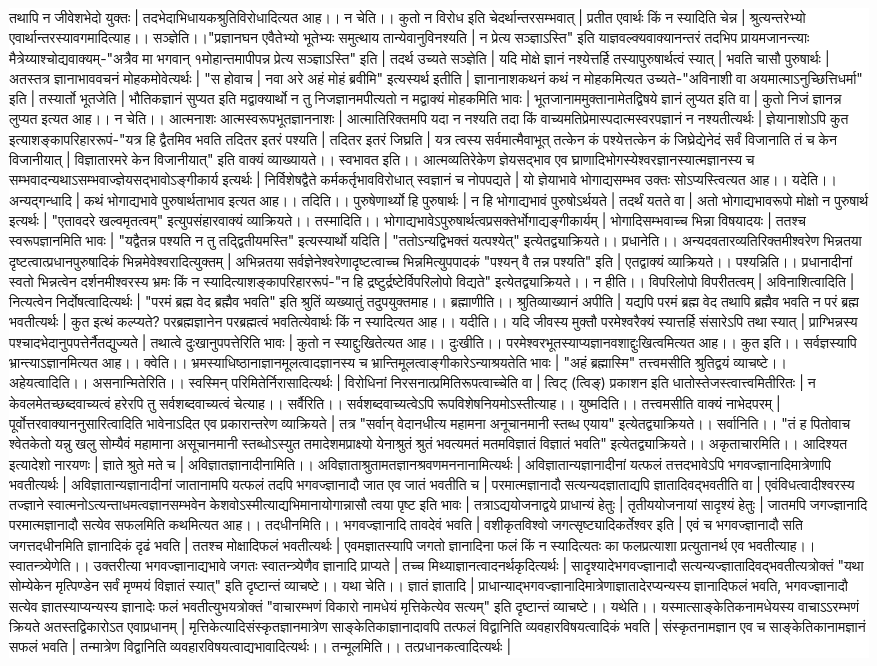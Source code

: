 तथापि न जीवेशभेदो युक्तः | तदभेदाभिधायकश्रुतिविरोधादित्यत आह।। न चेति।। कुतो न विरोध इति चेदर्थान्तरसम्भवात् | प्रतीत एवार्थः किं न स्यादिति चेन्न | श्रुत्यन्तरेभ्यो एवार्थान्तरस्यावगमादित्याह।। सञ्ज्ञेति।।"प्रज्ञानघन एवैतेभ्यो भूतेभ्यः समुत्थाय तान्येवानुविनश्यति | न प्रेत्य सञ्ज्ञाऽस्ति" इति याज्ञवल्क्यवाक्यानन्तरं तदभिप प्रायमजानन्त्याः मैत्रेय्याश्चोद्यवाक्यम्-"अत्रैव मा भगवान् १मोहान्तमापीपन्न प्रेत्य सञ्ज्ञाऽस्ति" इति | तदर्थ उच्यते सञ्ज्ञेति | यदि मोक्षे ज्ञानं नश्येत्तर्हि तस्यापुरुषार्थत्वं स्यात् | भवति चासौ पुरुषार्थः | अतस्तत्र ज्ञानाभाववचनं मोहकमोवेत्यर्थः | "स होवाच | नवा अरे अहं मोहं ब्रवीमि" इत्यस्यर्थ इतीति | ज्ञानानाशकथनं कथं न मोहकमित्यत उच्यते-"अविनाशी वा अयमात्माऽनुच्छित्तिधर्मा" इति | तस्यार्तो भूतजेति | भौतिकज्ञानं सुप्यत इति मद्वाक्यार्थो न तु निजज्ञानमपीत्यतो न मद्वाक्यं मोहकमिति भावः | भूतजानाममुक्तानामेतद्विषये ज्ञानं लुप्यत इति वा | कुतो निजं ज्ञानन्न लुप्यत इत्यत आह।। न चेति।। आत्मनाशः आत्मस्वरूपभूतज्ञाननाशः | आत्मातिरिक्तमपि यदा न नश्यति तदा किं वाच्यमतिप्रेमास्पदात्मस्वरपज्ञानं न नश्यतीत्यर्थः | ज्ञेयानाशोऽपि कुत इत्याशङ्कापरिहाररूपं-"यत्र हि द्वैतमिव भवति तदितर इतरं पश्यति | तदितर इतरं जिघ्रति | यत्र त्वस्य सर्वमात्मैवाभूत् तत्केन कं पश्येत्तत्केन कं जिघ्रेद्येनेदं सर्वं विजानाति तं च केन विजानीयात् | विज्ञातारमरे केन विजानीयात्" इति वाक्यं व्याख्यायते।। स्वभावत इति।। आत्मव्यतिरेकेण ज्ञेयसद्भाव एव घ्राणादिभोगस्येश्वरज्ञानस्यात्मज्ञानस्य च सम्भवादन्यथाऽसम्भवाज्ज्ञेयसद्भावोऽङ्गीकार्य इत्यर्थः | निर्विशेषद्वैते कर्मकर्तृभावविरोधात् स्वज्ञानं च नोपपद्यते | यो ज्ञेयाभावे भोगाद्यसम्भव उक्तः सोऽप्यस्त्वित्यत आह।। यदेति।। अन्यद्गन्धादि | कथं भोगाद्यभावे पुरुषार्थताभाव इत्यत आह।। तदिति।। पुरुषेणार्थ्यो हि पुरुषार्थः | न हि भोगाद्यभावं पुरुषोऽर्थयते | तदर्थं यतते वा | अतो भोगाद्यभावरूपो मोक्षो न पुरुषार्थ इत्यर्थः | "एतावदरे खल्वमृतत्वम्" इत्युपसंहारवाक्यं व्याक्रियते।। तस्मादिति।। भोगाद्यभावेऽपुरुषार्थत्वप्रसक्तेर्भोगाद्यङ्गीकार्यम् | भोगादिसम्भवाच्च भिन्ना विषयादयः | ततश्च स्वरूपज्ञानमिति भावः |
"यद्वैतन्न पश्यति न तु तद्द्वितीयमस्ति" इत्यस्यार्थो यदिति | "ततोऽन्यद्विभक्तं यत्पश्येत्" इत्येतद्व्याक्रियते।। प्रधानेति।। अन्यदवतारव्यतिरिक्तमीश्वरेण भिन्नतया दृष्टत्वात्प्रधानपुरुषादिकं भिन्नमेवेश्वरादित्युक्तम् | अभिन्नतया सर्वज्ञेनेश्वरेणादृष्टत्वाच्च भिन्नमित्युपपादकं "पश्यन् वै तन्न पश्यति" इति | एतद्वाक्यं व्याक्रियते।। पश्यन्निति।। प्रधानादीनां स्वतो भिन्नत्वेन दर्शनमीश्वरस्य भ्रमः किं न स्यादित्याशङ्कापरिहाररूपं-"न हि द्रष्टुर्द्रष्टेर्विपरिलोपो विद्यते" इत्येतद्व्याक्रियते।। न हीति।। विपरिलोपो विपरीतत्वम् | अविनाशित्वादिति | नित्यत्वेन निर्दोषत्वादित्यर्थः |
"परमं ब्रह्म वेद ब्रह्मैव भवति" इति श्रुतिं व्यख्यातुं तदुपयुक्तमाह।। ब्रह्माणीति।। श्रुतिव्याख्यानं अपीति | यद्यपि परमं ब्रह्म वेद तथापि ब्रह्मैव भवति न परं ब्रह्म भवतीत्यर्थः | कुत इत्थं कल्प्यते? परब्रह्मज्ञानेन परब्रह्मत्वं भवतित्येवार्थः किं न स्यादित्यत आह।। यदीति।। यदि जीवस्य मुक्तौ परमेश्वरैक्यं स्यात्तर्हि संसारेऽपि तथा स्यात् | प्राग्भिन्नस्य पश्चादभेदानुपपत्तेर्नैतद्युज्यते | तथात्वे दुःखानुपपत्तेरिति भावः | कुतो न स्याद्दुःखितेत्यत आह।। दुःखीति।। परमेश्वरभूतस्याप्यज्ञानवशाद्दुःखित्वमित्यत आह।। कुत इति।। सर्वज्ञस्यापि भ्रान्त्याऽज्ञानमित्यत आह।। क्वेति।। भ्रमस्याधिष्ठानाज्ञानमूलत्वादज्ञानस्य च भ्रान्तिमूलत्वाङ्गीकारेऽन्याश्रयतेति भावः | "अहं ब्रह्मास्मि" तत्त्वमसीति श्रुतिद्वयं व्याचष्टे।। अहेयत्वादिति।। असनान्मितेरिति।। स्वस्मिन् परिमितेर्निरासादित्यर्थः | विरोधिनां निरसनात्प्रमितिरूपत्वाच्चेति वा | त्विट् (त्विङ्) प्रकाशन इति धातोस्तेजस्त्वात्त्वमितीरितः | न केवलमेतच्छब्दवाच्यत्वं हरेरपि तु सर्वशब्दवाच्यत्वं चेत्याह।। सर्वैरिति।। सर्वशब्दवाच्यत्वेऽपि रूपविशेषनियमोऽस्तीत्याह।। युष्मदिति।।
तत्त्वमसीति वाक्यं नाभेदपरम् | पूर्वोत्तरवाक्याननुसारित्वादिति भावेनाऽदित एव प्रकारान्तरेण व्याक्रियते | तत्र "सर्वान् वेदानधीत्य महामना अनूचानमानी स्तब्ध एयाय" इत्येतद्व्याक्रियते।। सर्वानिति।। "तं ह पितोवाच श्वेतकेतो यन्नु खलु
सोम्यैवं महामाना असूचानमानी स्तब्धोऽस्युत तमादेशमप्राक्ष्यो येनाश्रुतं श्रुतं भवत्यमतं मतमविज्ञातं विज्ञातं भवति" इत्येतद्व्याक्रियते।। अकृताचारमिति।। आदिश्यत इत्यादेशो नारयणः | ज्ञाते श्रुते मते च | अविज्ञातज्ञानादीनामिति।। अविज्ञाताश्रुतामतज्ञानश्रवणमननानामित्यर्थः | अविज्ञातान्यज्ञानादीनां यत्फलं तत्तदभावेऽपि भगवज्ज्ञानादिमात्रेणापि भवतीत्यर्थः | अविज्ञातान्यज्ञानादीनां जातानामपि यत्फलं तदपि भगवज्ज्ञानादौ जात एव जातं भवतीति च | परमात्मज्ञानादौ सत्यन्यदज्ञाताद्यपि ज्ञातादिवद्भवतीति वा | एवंविधत्वादीश्वरस्य तज्ज्ञाने स्वात्मनोऽत्यन्ताधमत्वज्ञानसम्भवेन केशवोऽस्मीत्याद्यभिमानायोगान्नासौ त्वया पृष्ट इति भावः | तत्राऽद्ययोजनाद्वये प्राधान्यं हेतुः | तृतीययोजनायां सादृश्यं हेतुः |
जातमपि जगज्ज्ञानादि परमात्मज्ञानादौ सत्येव सफलमिति कथमित्यत आह।। तदधीनमिति।। भगवज्ज्ञानादि तावदेवं भवति | वशीकृतविश्वो जगत्सृष्ट्यादिकर्तेश्वर इति | एवं च भगवज्ज्ञानादौ सति जगत्तदधीनमिति ज्ञानादिकं दृढं भवति | ततश्च मोक्षादिफलं भवतीत्यर्थः |
एवमज्ञातस्यापि जगतो ज्ञानादिना फलं किं न स्यादित्यतः का फलप्रत्याशा प्रत्युतानर्थ एव भवतीत्याह।। स्वातन्त्र्येणेति।। उक्तरीत्या भगवज्ज्ञानाद्यभावे जगतः स्वातन्त्र्येणैव ज्ञानादि प्राप्यते | तच्च मिथ्याज्ञानत्वादनर्थकृदित्यर्थः |
सादृश्यादेभगवज्ज्ञानादौ सत्यन्यज्ज्ञातादिवद्भवतीत्यत्रोक्तं "यथा सोम्येकेन मृत्पिण्डेन सर्वं मृण्मयं विज्ञातं स्यात्" इति दृष्टान्तं व्याचष्टे।। यथा चेति।। ज्ञातं ज्ञातादि | प्राधान्याद्भगवज्ज्ञानादिमात्रेणाज्ञातादेरप्यन्यस्य ज्ञानादिफलं भवति, भगवज्ज्ञानादौ सत्येव ज्ञातस्याप्यन्यस्य ज्ञानादेः फलं भवतीत्युभयत्रोक्तं "वाचारम्भणं विकारो नामधेयं मृत्तिकेत्येव सत्यम्" इति दृष्टान्तं व्याचष्टे।। यथेति।। यस्मात्साङ्केतिकनामधेयस्य वाचाऽऽरम्भणं क्रियते अतस्तद्विकारोऽत एवाप्रधानम् | मृत्तिकेत्यादिसंस्कृतज्ञानमात्रेण साङ्केतिकाज्ञानादावपि तत्फलं विद्वानिति व्यवहारविषयत्वादिकं भवति | संस्कृतनामज्ञान एव च साङ्केतिकानामज्ञानं सफलं भवति | तन्मात्रेण विद्वानिति व्यवहारविषयत्वाद्यभावादित्यर्थः।। तन्मूलमिति।। तत्प्रधानकत्वादित्यर्थः |